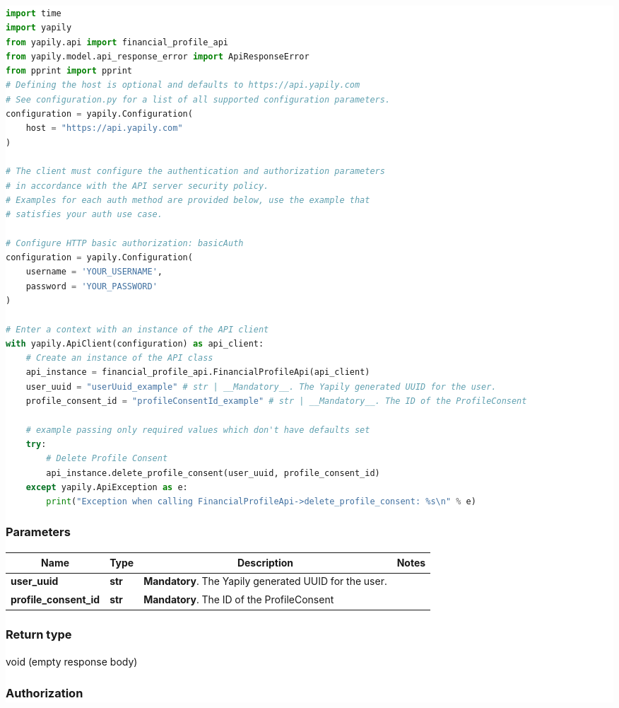```python
import time
import yapily
from yapily.api import financial_profile_api
from yapily.model.api_response_error import ApiResponseError
from pprint import pprint
# Defining the host is optional and defaults to https://api.yapily.com
# See configuration.py for a list of all supported configuration parameters.
configuration = yapily.Configuration(
    host = "https://api.yapily.com"
)

# The client must configure the authentication and authorization parameters
# in accordance with the API server security policy.
# Examples for each auth method are provided below, use the example that
# satisfies your auth use case.

# Configure HTTP basic authorization: basicAuth
configuration = yapily.Configuration(
    username = 'YOUR_USERNAME',
    password = 'YOUR_PASSWORD'
)

# Enter a context with an instance of the API client
with yapily.ApiClient(configuration) as api_client:
    # Create an instance of the API class
    api_instance = financial_profile_api.FinancialProfileApi(api_client)
    user_uuid = "userUuid_example" # str | __Mandatory__. The Yapily generated UUID for the user.
    profile_consent_id = "profileConsentId_example" # str | __Mandatory__. The ID of the ProfileConsent

    # example passing only required values which don't have defaults set
    try:
        # Delete Profile Consent
        api_instance.delete_profile_consent(user_uuid, profile_consent_id)
    except yapily.ApiException as e:
        print("Exception when calling FinancialProfileApi->delete_profile_consent: %s\n" % e)
```


### Parameters

Name | Type | Description  | Notes
------------- | ------------- | ------------- | -------------
 **user_uuid** | **str**| __Mandatory__. The Yapily generated UUID for the user. |
 **profile_consent_id** | **str**| __Mandatory__. The ID of the ProfileConsent |

### Return type

void (empty response body)

### Authorization
